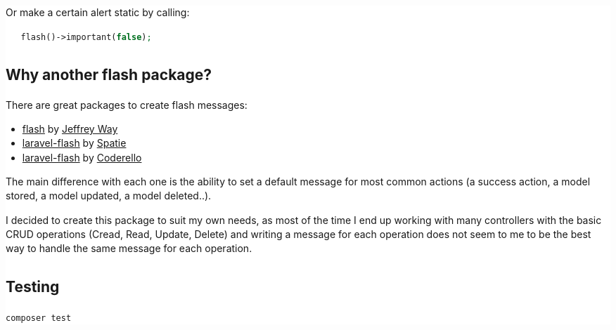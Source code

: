 Or make a certain alert static by calling:
 ```php
    flash()->important(false);
```

## Why another flash package?

There are great packages to create flash messages:

- [flash](https://github.com/laracasts/flash) by [Jeffrey Way](https://github.com/JeffreyWay)
- [laravel-flash](https://github.com/spatie/laravel-flash) by [Spatie](https://github.com/spatie)
- [laravel-flash](https://github.com/coderello/laraflash) by [Coderello](https://github.com/coderello)

The main difference with each one is the ability to set a default message for most common actions
(a success action, a model stored, a model updated, a model deleted..).

I decided to create this package to suit my own needs, as most of the time I end up working with many controllers with
the basic CRUD operations (Cread, Read, Update, Delete) and writing a message for each operation does not seem to me
to be the best way to handle the same message for each operation.

## Testing

``` bash
composer test
```
